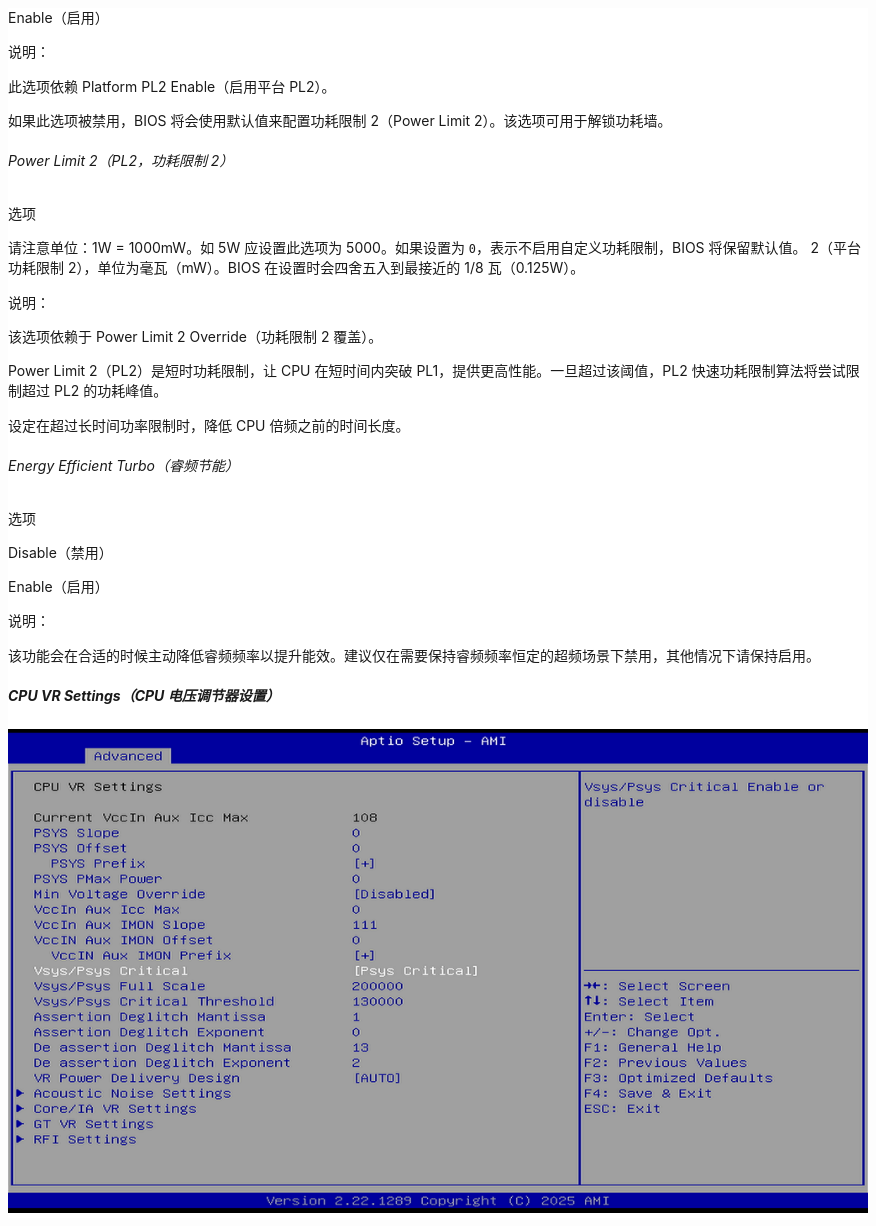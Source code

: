 Enable（启用）

说明：

此选项依赖 Platform PL2 Enable（启用平台 PL2）。

如果此选项被禁用，BIOS 将会使用默认值来配置功耗限制 2（Power Limit 2）。该选项可用于解锁功耗墙。

###### Power Limit 2（PL2，功耗限制 2）

选项

请注意单位：1W \= 1000mW。如 5W 应设置此选项为 5000。如果设置为 `0`​，表示不启用自定义功耗限制，BIOS 将保留默认值。 2（平台功耗限制 2），单位为毫瓦（mW）。BIOS 在设置时会四舍五入到最接近的 1/8 瓦（0.125W）。

说明：

该选项依赖于 Power Limit 2 Override（功耗限制 2 覆盖）。

Power Limit 2（PL2）是短时功耗限制，让 CPU 在短时间内突破 PL1，提供更高性能。一旦超过该阈值，PL2 快速功耗限制算法将尝试限制超过 PL2 的功耗峰值。

设定在超过长时间功率限制时，降低 CPU 倍频之前的时间长度。

###### Energy Efficient Turbo（睿频节能）

选项

Disable（禁用）

Enable（启用）

说明：

该功能会在合适的时候主动降低睿频频率以提升能效。建议仅在需要保持睿频频率恒定的超频场景下禁用，其他情况下请保持启用。

##### CPU VR Settings（CPU 电压调节器设置）

​![](../.gitbook/assets/image-20250719185500-icma1s7.png)​
